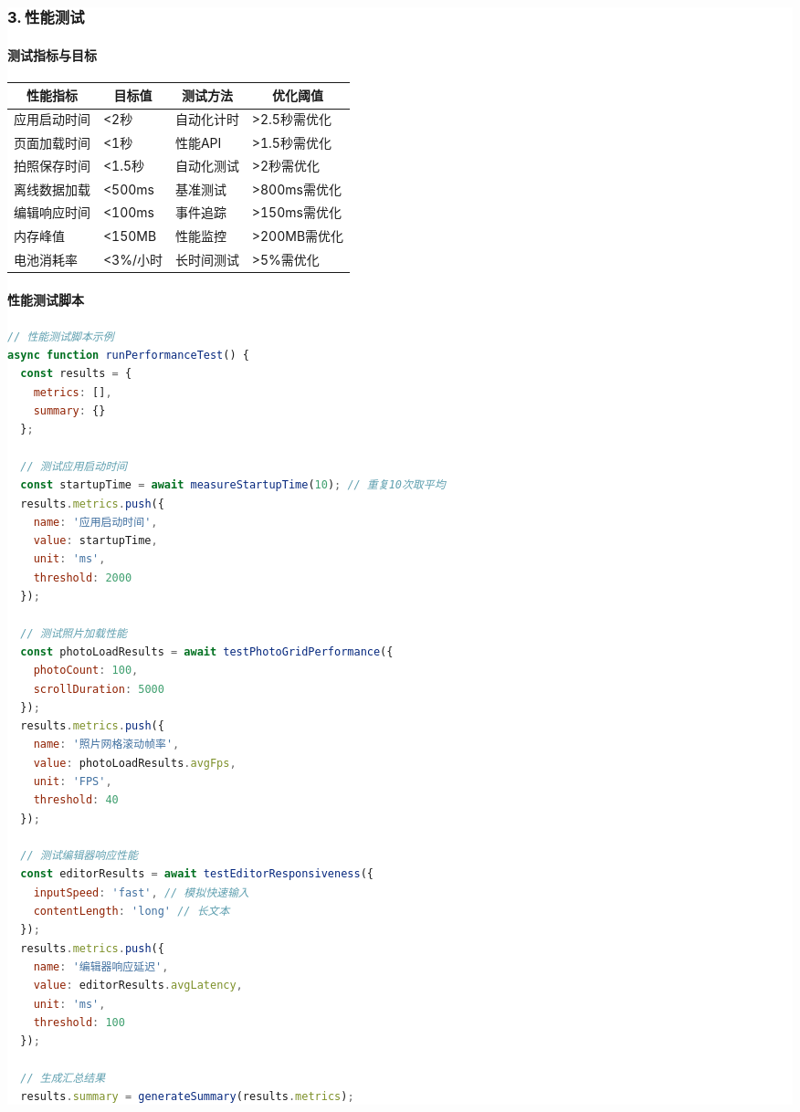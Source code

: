 ### 3. 性能测试

#### 测试指标与目标

| 性能指标 | 目标值 | 测试方法 | 优化阈值 |
|---------|------|---------|---------|
| 应用启动时间 | <2秒 | 自动化计时 | >2.5秒需优化 |
| 页面加载时间 | <1秒 | 性能API | >1.5秒需优化 |
| 拍照保存时间 | <1.5秒 | 自动化测试 | >2秒需优化 |
| 离线数据加载 | <500ms | 基准测试 | >800ms需优化 |
| 编辑响应时间 | <100ms | 事件追踪 | >150ms需优化 |
| 内存峰值 | <150MB | 性能监控 | >200MB需优化 |
| 电池消耗率 | <3%/小时 | 长时间测试 | >5%需优化 |

#### 性能测试脚本

```javascript
// 性能测试脚本示例
async function runPerformanceTest() {
  const results = {
    metrics: [],
    summary: {}
  };
  
  // 测试应用启动时间
  const startupTime = await measureStartupTime(10); // 重复10次取平均
  results.metrics.push({
    name: '应用启动时间',
    value: startupTime,
    unit: 'ms',
    threshold: 2000
  });
  
  // 测试照片加载性能
  const photoLoadResults = await testPhotoGridPerformance({
    photoCount: 100,
    scrollDuration: 5000
  });
  results.metrics.push({
    name: '照片网格滚动帧率',
    value: photoLoadResults.avgFps,
    unit: 'FPS',
    threshold: 40
  });
  
  // 测试编辑器响应性能
  const editorResults = await testEditorResponsiveness({
    inputSpeed: 'fast', // 模拟快速输入
    contentLength: 'long' // 长文本
  });
  results.metrics.push({
    name: '编辑器响应延迟',
    value: editorResults.avgLatency,
    unit: 'ms',
    threshold: 100
  });
  
  // 生成汇总结果
  results.summary = generateSummary(results.metrics);
```